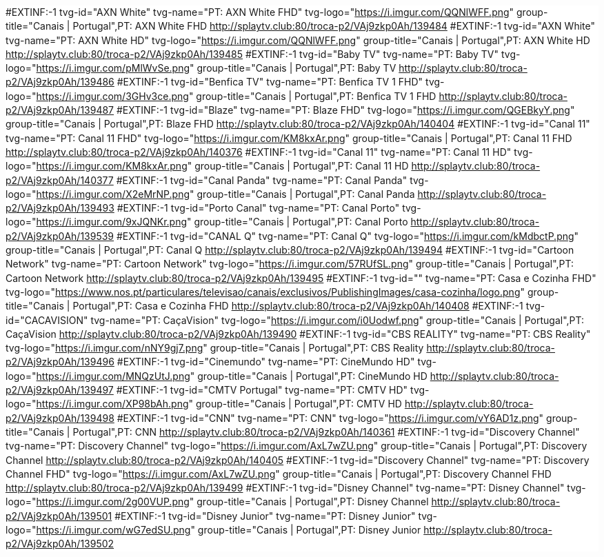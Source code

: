 #EXTINF:-1 tvg-id="AXN White" tvg-name="PT: AXN White FHD" tvg-logo="https://i.imgur.com/QQNlWFF.png" group-title="Canais | Portugal",PT: AXN White FHD
http://splaytv.club:80/troca-p2/VAj9zkp0Ah/139484
#EXTINF:-1 tvg-id="AXN White" tvg-name="PT: AXN White HD" tvg-logo="https://i.imgur.com/QQNlWFF.png" group-title="Canais | Portugal",PT: AXN White HD
http://splaytv.club:80/troca-p2/VAj9zkp0Ah/139485
#EXTINF:-1 tvg-id="Baby TV" tvg-name="PT: Baby TV" tvg-logo="https://i.imgur.com/pMlWvSe.png" group-title="Canais | Portugal",PT: Baby TV
http://splaytv.club:80/troca-p2/VAj9zkp0Ah/139486
#EXTINF:-1 tvg-id="Benfica TV" tvg-name="PT: Benfica TV 1 FHD" tvg-logo="https://i.imgur.com/3GHv3ce.png" group-title="Canais | Portugal",PT: Benfica TV 1 FHD
http://splaytv.club:80/troca-p2/VAj9zkp0Ah/139487
#EXTINF:-1 tvg-id="Blaze" tvg-name="PT: Blaze FHD" tvg-logo="https://i.imgur.com/QGEBkyY.png" group-title="Canais | Portugal",PT: Blaze FHD
http://splaytv.club:80/troca-p2/VAj9zkp0Ah/140404
#EXTINF:-1 tvg-id="Canal 11" tvg-name="PT: Canal 11 FHD" tvg-logo="https://i.imgur.com/KM8kxAr.png" group-title="Canais | Portugal",PT: Canal 11 FHD
http://splaytv.club:80/troca-p2/VAj9zkp0Ah/140376
#EXTINF:-1 tvg-id="Canal 11" tvg-name="PT: Canal 11 HD" tvg-logo="https://i.imgur.com/KM8kxAr.png" group-title="Canais | Portugal",PT: Canal 11 HD
http://splaytv.club:80/troca-p2/VAj9zkp0Ah/140377
#EXTINF:-1 tvg-id="Canal Panda" tvg-name="PT: Canal Panda" tvg-logo="https://i.imgur.com/X2eMrNP.png" group-title="Canais | Portugal",PT: Canal Panda
http://splaytv.club:80/troca-p2/VAj9zkp0Ah/139493
#EXTINF:-1 tvg-id="Porto Canal" tvg-name="PT: Canal Porto" tvg-logo="https://i.imgur.com/9xJQNKr.png" group-title="Canais | Portugal",PT: Canal Porto
http://splaytv.club:80/troca-p2/VAj9zkp0Ah/139539
#EXTINF:-1 tvg-id="CANAL Q" tvg-name="PT: Canal Q" tvg-logo="https://i.imgur.com/kMdbctP.png" group-title="Canais | Portugal",PT: Canal Q
http://splaytv.club:80/troca-p2/VAj9zkp0Ah/139494
#EXTINF:-1 tvg-id="Cartoon Network" tvg-name="PT: Cartoon Network" tvg-logo="https://i.imgur.com/57RUfSL.png" group-title="Canais | Portugal",PT: Cartoon Network
http://splaytv.club:80/troca-p2/VAj9zkp0Ah/139495
#EXTINF:-1 tvg-id="" tvg-name="PT: Casa e Cozinha FHD" tvg-logo="https://www.nos.pt/particulares/televisao/canais/exclusivos/PublishingImages/casa-cozinha/logo.png" group-title="Canais | Portugal",PT: Casa e Cozinha FHD
http://splaytv.club:80/troca-p2/VAj9zkp0Ah/140408
#EXTINF:-1 tvg-id="CACAVISION" tvg-name="PT: CaçaVision" tvg-logo="https://i.imgur.com/i0Uodwf.png" group-title="Canais | Portugal",PT: CaçaVision
http://splaytv.club:80/troca-p2/VAj9zkp0Ah/139490
#EXTINF:-1 tvg-id="CBS REALITY" tvg-name="PT: CBS Reality" tvg-logo="https://i.imgur.com/nNY9gj7.png" group-title="Canais | Portugal",PT: CBS Reality
http://splaytv.club:80/troca-p2/VAj9zkp0Ah/139496
#EXTINF:-1 tvg-id="Cinemundo" tvg-name="PT: CineMundo HD" tvg-logo="https://i.imgur.com/MNQzUtJ.png" group-title="Canais | Portugal",PT: CineMundo HD
http://splaytv.club:80/troca-p2/VAj9zkp0Ah/139497
#EXTINF:-1 tvg-id="CMTV Portugal" tvg-name="PT: CMTV HD" tvg-logo="https://i.imgur.com/XP98bAh.png" group-title="Canais | Portugal",PT: CMTV HD
http://splaytv.club:80/troca-p2/VAj9zkp0Ah/139498
#EXTINF:-1 tvg-id="CNN" tvg-name="PT: CNN" tvg-logo="https://i.imgur.com/vY6AD1z.png" group-title="Canais | Portugal",PT: CNN
http://splaytv.club:80/troca-p2/VAj9zkp0Ah/140361
#EXTINF:-1 tvg-id="Discovery Channel" tvg-name="PT: Discovery Channel" tvg-logo="https://i.imgur.com/AxL7wZU.png" group-title="Canais | Portugal",PT: Discovery Channel
http://splaytv.club:80/troca-p2/VAj9zkp0Ah/140405
#EXTINF:-1 tvg-id="Discovery Channel" tvg-name="PT: Discovery Channel FHD" tvg-logo="https://i.imgur.com/AxL7wZU.png" group-title="Canais | Portugal",PT: Discovery Channel FHD
http://splaytv.club:80/troca-p2/VAj9zkp0Ah/139499
#EXTINF:-1 tvg-id="Disney Channel" tvg-name="PT: Disney Channel" tvg-logo="https://i.imgur.com/2g00VUP.png" group-title="Canais | Portugal",PT: Disney Channel
http://splaytv.club:80/troca-p2/VAj9zkp0Ah/139501
#EXTINF:-1 tvg-id="Disney Junior" tvg-name="PT: Disney Junior" tvg-logo="https://i.imgur.com/wG7edSU.png" group-title="Canais | Portugal",PT: Disney Junior
http://splaytv.club:80/troca-p2/VAj9zkp0Ah/139502